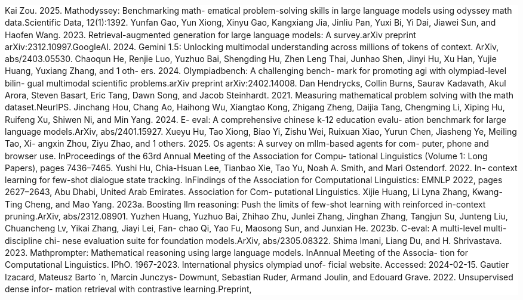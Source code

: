 Kai Zou. 2025. Mathodyssey: Benchmarking math-
ematical problem-solving skills in large language
models using odyssey math data.Scientific Data,
12(1):1392.
Yunfan Gao, Yun Xiong, Xinyu Gao, Kangxiang Jia,
Jinliu Pan, Yuxi Bi, Yi Dai, Jiawei Sun, and Haofen
Wang. 2023. Retrieval-augmented generation for
large language models: A survey.arXiv preprint
arXiv:2312.10997.GoogleAI. 2024. Gemini 1.5: Unlocking multimodal
understanding across millions of tokens of context.
ArXiv, abs/2403.05530.
Chaoqun He, Renjie Luo, Yuzhuo Bai, Shengding
Hu, Zhen Leng Thai, Junhao Shen, Jinyi Hu,
Xu Han, Yujie Huang, Yuxiang Zhang, and 1 oth-
ers. 2024. Olympiadbench: A challenging bench-
mark for promoting agi with olympiad-level bilin-
gual multimodal scientific problems.arXiv preprint
arXiv:2402.14008.
Dan Hendrycks, Collin Burns, Saurav Kadavath, Akul
Arora, Steven Basart, Eric Tang, Dawn Song, and
Jacob Steinhardt. 2021. Measuring mathematical
problem solving with the math dataset.NeurIPS.
Jinchang Hou, Chang Ao, Haihong Wu, Xiangtao Kong,
Zhigang Zheng, Daijia Tang, Chengming Li, Xiping
Hu, Ruifeng Xu, Shiwen Ni, and Min Yang. 2024. E-
eval: A comprehensive chinese k-12 education evalu-
ation benchmark for large language models.ArXiv,
abs/2401.15927.
Xueyu Hu, Tao Xiong, Biao Yi, Zishu Wei, Ruixuan
Xiao, Yurun Chen, Jiasheng Ye, Meiling Tao, Xi-
angxin Zhou, Ziyu Zhao, and 1 others. 2025. Os
agents: A survey on mllm-based agents for com-
puter, phone and browser use. InProceedings of the
63rd Annual Meeting of the Association for Compu-
tational Linguistics (Volume 1: Long Papers), pages
7436–7465.
Yushi Hu, Chia-Hsuan Lee, Tianbao Xie, Tao Yu,
Noah A. Smith, and Mari Ostendorf. 2022. In-
context learning for few-shot dialogue state tracking.
InFindings of the Association for Computational
Linguistics: EMNLP 2022, pages 2627–2643, Abu
Dhabi, United Arab Emirates. Association for Com-
putational Linguistics.
Xijie Huang, Li Lyna Zhang, Kwang-Ting Cheng, and
Mao Yang. 2023a. Boosting llm reasoning: Push the
limits of few-shot learning with reinforced in-context
pruning.ArXiv, abs/2312.08901.
Yuzhen Huang, Yuzhuo Bai, Zhihao Zhu, Junlei
Zhang, Jinghan Zhang, Tangjun Su, Junteng Liu,
Chuancheng Lv, Yikai Zhang, Jiayi Lei, Fan-
chao Qi, Yao Fu, Maosong Sun, and Junxian He.
2023b. C-eval: A multi-level multi-discipline chi-
nese evaluation suite for foundation models.ArXiv,
abs/2305.08322.
Shima Imani, Liang Du, and H. Shrivastava. 2023.
Mathprompter: Mathematical reasoning using large
language models. InAnnual Meeting of the Associa-
tion for Computational Linguistics.
IPhO. 1967-2023. International physics olympiad unof-
ficial website. Accessed: 2024-02-15.
Gautier Izacard, Mateusz Barto ´n, Marcin Junczys-
Dowmunt, Sebastian Ruder, Armand Joulin, and
Edouard Grave. 2022. Unsupervised dense infor-
mation retrieval with contrastive learning.Preprint,